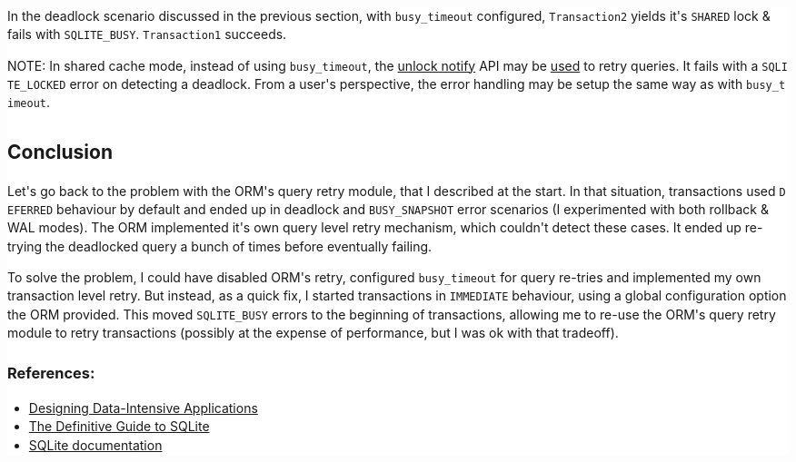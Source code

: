 In the deadlock scenario discussed in the previous section, with `busy_timeout` configured, `Transaction2` yields it's `SHARED` lock & fails with `SQLITE_BUSY`. `Transaction1` succeeds.

NOTE: In shared cache mode, instead of using `busy_timeout`, the [unlock notify](https://www.sqlite.org/c3ref/unlock_notify.html) API may be [used](https://www.sqlite.org/unlock_notify.html) to retry queries. It fails with a `SQLITE_LOCKED` error on detecting a deadlock. From a user's perspective, the error handling may be setup the same way as with `busy_timeout`.

## Conclusion

Let's go back to the problem with the ORM's query retry module, that I described at the start. In that situation, transactions used `DEFERRED` behaviour by default and ended up in deadlock and `BUSY_SNAPSHOT` error scenarios (I experimented with both rollback & WAL modes). The ORM implemented it's own query level retry mechanism, which couldn't detect these cases. It ended up re-trying the deadlocked query a bunch of times before eventually failing.

To solve the problem, I could have disabled ORM's retry, configured `busy_timeout` for query re-tries and implemented my own transaction level retry. But instead, as a quick fix, I started transactions in `IMMEDIATE` behaviour, using a global configuration option the ORM provided. This moved `SQLITE_BUSY` errors to the beginning of transactions, allowing me to re-use the ORM's query retry module to retry transactions (possibly at the expense of performance, but I was ok with that tradeoff).

### References:

- [Designing Data-Intensive Applications](https://dataintensive.net/)
- [The Definitive Guide to SQLite](https://www.apress.com/in/book/9781430232254)
- [SQLite documentation](https://www.sqlite.org/docs.html)

[^1]: Algorithms like Two-Phase locking and guarantees like Serializable Snapshot Isolation have well-researched properties and side effects. Drawing parallels helped me identify SQLite side effects like deadlocks & stale snapshots faster.

[^2]: Since there's no [isolation](https://www.sqlite.org/isolation.html) between queries on the same connection.

[^3]: Except in the case of shared cache database connections with PRAGMA read_uncommitted turned on

[^4]: Although WAL mode is faster in most scenarios, it might be very slightly slower (perhaps 1% or 2% slower) than the traditional rollback-journal approach in applications that do mostly reads and seldom write. [Source](https://www.sqlite.org/wal.html).

[^5]: Rollback mode may be further subdivided into more types, which instruct SQLite on how to get rid of rollback journal on completion of transaction. [Source](https://www.sqlite.org/pragma.html#pragma_journal_mode)

[^6]: Client/server database engines (such as PostgreSQL, MySQL, or Oracle) usually support a higher level of concurrency and allow multiple processes to be writing to the same database at the same time. This is possible in a client/server database because there is always a single well-controlled server process available to coordinate access. If your application has a need for a lot of concurrency, then you should consider using a client/server database. SQLite allows only one writer at a time. [Source](https://www.sqlite.org/faq.html#q5). Also read [when to use](https://www.sqlite.org/whentouse.html)
